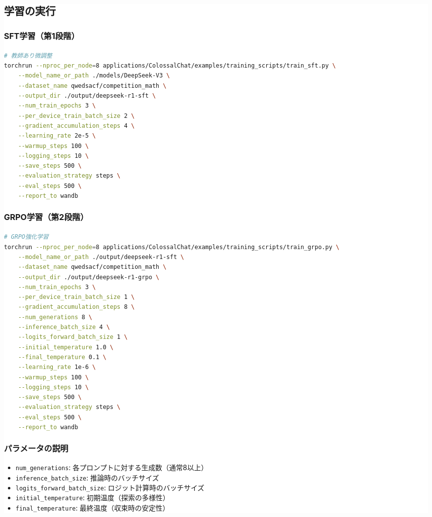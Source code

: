 ## 学習の実行

### SFT学習（第1段階）

```bash
# 教師あり微調整
torchrun --nproc_per_node=8 applications/ColossalChat/examples/training_scripts/train_sft.py \
    --model_name_or_path ./models/DeepSeek-V3 \
    --dataset_name qwedsacf/competition_math \
    --output_dir ./output/deepseek-r1-sft \
    --num_train_epochs 3 \
    --per_device_train_batch_size 2 \
    --gradient_accumulation_steps 4 \
    --learning_rate 2e-5 \
    --warmup_steps 100 \
    --logging_steps 10 \
    --save_steps 500 \
    --evaluation_strategy steps \
    --eval_steps 500 \
    --report_to wandb
```

### GRPO学習（第2段階）

```bash
# GRPO強化学習
torchrun --nproc_per_node=8 applications/ColossalChat/examples/training_scripts/train_grpo.py \
    --model_name_or_path ./output/deepseek-r1-sft \
    --dataset_name qwedsacf/competition_math \
    --output_dir ./output/deepseek-r1-grpo \
    --num_train_epochs 3 \
    --per_device_train_batch_size 1 \
    --gradient_accumulation_steps 8 \
    --num_generations 8 \
    --inference_batch_size 4 \
    --logits_forward_batch_size 1 \
    --initial_temperature 1.0 \
    --final_temperature 0.1 \
    --learning_rate 1e-6 \
    --warmup_steps 100 \
    --logging_steps 10 \
    --save_steps 500 \
    --evaluation_strategy steps \
    --eval_steps 500 \
    --report_to wandb
```

### パラメータの説明

- `num_generations`: 各プロンプトに対する生成数（通常8以上）
- `inference_batch_size`: 推論時のバッチサイズ
- `logits_forward_batch_size`: ロジット計算時のバッチサイズ
- `initial_temperature`: 初期温度（探索の多様性）
- `final_temperature`: 最終温度（収束時の安定性）
